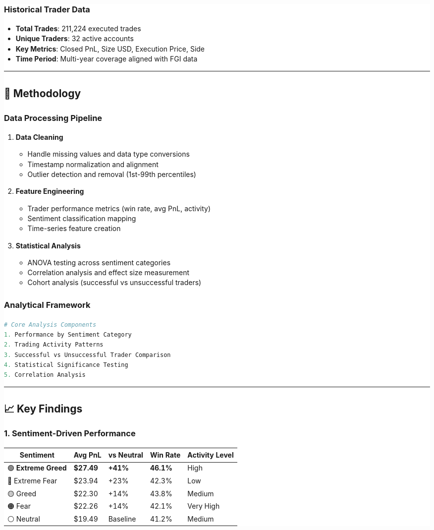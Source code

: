 ### Historical Trader Data
- **Total Trades**: 211,224 executed trades
- **Unique Traders**: 32 active accounts
- **Key Metrics**: Closed PnL, Size USD, Execution Price, Side
- **Time Period**: Multi-year coverage aligned with FGI data

---

## 🔬 Methodology

### Data Processing Pipeline
1. **Data Cleaning**
   - Handle missing values and data type conversions
   - Timestamp normalization and alignment
   - Outlier detection and removal (1st-99th percentiles)

2. **Feature Engineering**
   - Trader performance metrics (win rate, avg PnL, activity)
   - Sentiment classification mapping
   - Time-series feature creation

3. **Statistical Analysis**
   - ANOVA testing across sentiment categories
   - Correlation analysis and effect size measurement
   - Cohort analysis (successful vs unsuccessful traders)

### Analytical Framework
```python
# Core Analysis Components
1. Performance by Sentiment Category
2. Trading Activity Patterns  
3. Successful vs Unsuccessful Trader Comparison
4. Statistical Significance Testing
5. Correlation Analysis
```

---

## 📈 Key Findings

### 1. Sentiment-Driven Performance
<div align="center">

| Sentiment | Avg PnL | vs Neutral | Win Rate | Activity Level |
|-----------|---------|------------|----------|---------------|
| 🟢 **Extreme Greed** | **$27.49** | **+41%** | **46.1%** | High |
| 🔴 Extreme Fear | $23.94 | +23% | 42.3% | Low |
| 🟡 Greed | $22.30 | +14% | 43.8% | Medium |
| 🟠 Fear | $22.26 | +14% | 42.1% | Very High |
| ⚪ Neutral | $19.49 | Baseline | 41.2% | Medium |
